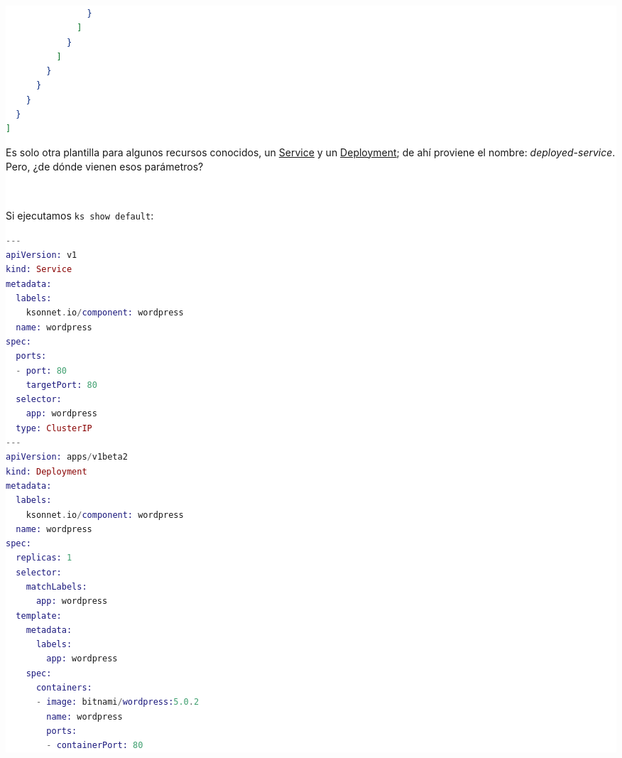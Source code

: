 ```elixir
                }
              ]
            }
          ]
        }
      }
    }
  }
]
```

Es solo otra plantilla para algunos recursos conocidos, un [Service](https://kubernetes.io/docs/concepts/services-networking/service/) y un [Deployment](https://kubernetes.io/docs/concepts/workloads/controllers/deployment/); de ahí proviene el nombre: _deployed-service_. Pero, ¿de dónde vienen esos parámetros?

<br />

Si ejecutamos `ks show default`:

```elixir
---
apiVersion: v1
kind: Service
metadata:
  labels:
    ksonnet.io/component: wordpress
  name: wordpress
spec:
  ports:
  - port: 80
    targetPort: 80
  selector:
    app: wordpress
  type: ClusterIP
---
apiVersion: apps/v1beta2
kind: Deployment
metadata:
  labels:
    ksonnet.io/component: wordpress
  name: wordpress
spec:
  replicas: 1
  selector:
    matchLabels:
      app: wordpress
  template:
    metadata:
      labels:
        app: wordpress
    spec:
      containers:
      - image: bitnami/wordpress:5.0.2
        name: wordpress
        ports:
        - containerPort: 80
```
